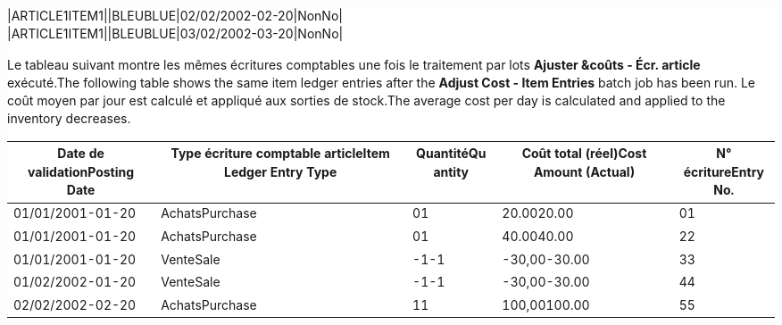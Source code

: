 |<span data-ttu-id="df42a-198">ARTICLE1</span><span class="sxs-lookup"><span data-stu-id="df42a-198">ITEM1</span></span>||<span data-ttu-id="df42a-199">BLEU</span><span class="sxs-lookup"><span data-stu-id="df42a-199">BLUE</span></span>|<span data-ttu-id="df42a-200">02/02/20</span><span class="sxs-lookup"><span data-stu-id="df42a-200">02-02-20</span></span>|<span data-ttu-id="df42a-201">Non</span><span class="sxs-lookup"><span data-stu-id="df42a-201">No</span></span>|  
|<span data-ttu-id="df42a-202">ARTICLE1</span><span class="sxs-lookup"><span data-stu-id="df42a-202">ITEM1</span></span>||<span data-ttu-id="df42a-203">BLEU</span><span class="sxs-lookup"><span data-stu-id="df42a-203">BLUE</span></span>|<span data-ttu-id="df42a-204">03/02/20</span><span class="sxs-lookup"><span data-stu-id="df42a-204">02-03-20</span></span>|<span data-ttu-id="df42a-205">Non</span><span class="sxs-lookup"><span data-stu-id="df42a-205">No</span></span>|  

 <span data-ttu-id="df42a-206">Le tableau suivant montre les mêmes écritures comptables une fois le traitement par lots **Ajuster &coûts - Écr. article** exécuté.</span><span class="sxs-lookup"><span data-stu-id="df42a-206">The following table shows the same item ledger entries after the **Adjust Cost - Item Entries** batch job has been run.</span></span> <span data-ttu-id="df42a-207">Le coût moyen par jour est calculé et appliqué aux sorties de stock.</span><span class="sxs-lookup"><span data-stu-id="df42a-207">The average cost per day is calculated and applied to the inventory decreases.</span></span>  

|<span data-ttu-id="df42a-208">**Date de validation**</span><span class="sxs-lookup"><span data-stu-id="df42a-208">**Posting Date**</span></span>|<span data-ttu-id="df42a-209">**Type écriture comptable article**</span><span class="sxs-lookup"><span data-stu-id="df42a-209">**Item Ledger Entry Type**</span></span>|<span data-ttu-id="df42a-210">**Quantité**</span><span class="sxs-lookup"><span data-stu-id="df42a-210">**Quantity**</span></span>|<span data-ttu-id="df42a-211">**Coût total (réel)**</span><span class="sxs-lookup"><span data-stu-id="df42a-211">**Cost Amount (Actual)**</span></span>|<span data-ttu-id="df42a-212">**N° écriture**</span><span class="sxs-lookup"><span data-stu-id="df42a-212">**Entry No.**</span></span>|  
|---------------------------------------|---------------------------------------------------|------------------------------------|----------------------------------------------------|------------------------------------|  
|<span data-ttu-id="df42a-213">01/01/20</span><span class="sxs-lookup"><span data-stu-id="df42a-213">01-01-20</span></span>|<span data-ttu-id="df42a-214">Achats</span><span class="sxs-lookup"><span data-stu-id="df42a-214">Purchase</span></span>|<span data-ttu-id="df42a-215">0</span><span class="sxs-lookup"><span data-stu-id="df42a-215">1</span></span>|<span data-ttu-id="df42a-216">20.00</span><span class="sxs-lookup"><span data-stu-id="df42a-216">20.00</span></span>|<span data-ttu-id="df42a-217">0</span><span class="sxs-lookup"><span data-stu-id="df42a-217">1</span></span>|  
|<span data-ttu-id="df42a-218">01/01/20</span><span class="sxs-lookup"><span data-stu-id="df42a-218">01-01-20</span></span>|<span data-ttu-id="df42a-219">Achats</span><span class="sxs-lookup"><span data-stu-id="df42a-219">Purchase</span></span>|<span data-ttu-id="df42a-220">0</span><span class="sxs-lookup"><span data-stu-id="df42a-220">1</span></span>|<span data-ttu-id="df42a-221">40.00</span><span class="sxs-lookup"><span data-stu-id="df42a-221">40.00</span></span>|<span data-ttu-id="df42a-222">2</span><span class="sxs-lookup"><span data-stu-id="df42a-222">2</span></span>|  
|<span data-ttu-id="df42a-223">01/01/20</span><span class="sxs-lookup"><span data-stu-id="df42a-223">01-01-20</span></span>|<span data-ttu-id="df42a-224">Vente</span><span class="sxs-lookup"><span data-stu-id="df42a-224">Sale</span></span>|<span data-ttu-id="df42a-225">-1</span><span class="sxs-lookup"><span data-stu-id="df42a-225">-1</span></span>|<span data-ttu-id="df42a-226">-30,00</span><span class="sxs-lookup"><span data-stu-id="df42a-226">-30.00</span></span>|<span data-ttu-id="df42a-227">3</span><span class="sxs-lookup"><span data-stu-id="df42a-227">3</span></span>|  
|<span data-ttu-id="df42a-228">01/02/20</span><span class="sxs-lookup"><span data-stu-id="df42a-228">02-01-20</span></span>|<span data-ttu-id="df42a-229">Vente</span><span class="sxs-lookup"><span data-stu-id="df42a-229">Sale</span></span>|<span data-ttu-id="df42a-230">-1</span><span class="sxs-lookup"><span data-stu-id="df42a-230">-1</span></span>|<span data-ttu-id="df42a-231">-30,00</span><span class="sxs-lookup"><span data-stu-id="df42a-231">-30.00</span></span>|<span data-ttu-id="df42a-232">4</span><span class="sxs-lookup"><span data-stu-id="df42a-232">4</span></span>|  
|<span data-ttu-id="df42a-233">02/02/20</span><span class="sxs-lookup"><span data-stu-id="df42a-233">02-02-20</span></span>|<span data-ttu-id="df42a-234">Achats</span><span class="sxs-lookup"><span data-stu-id="df42a-234">Purchase</span></span>|<span data-ttu-id="df42a-235">1</span><span class="sxs-lookup"><span data-stu-id="df42a-235">1</span></span>|<span data-ttu-id="df42a-236">100,00</span><span class="sxs-lookup"><span data-stu-id="df42a-236">100.00</span></span>|<span data-ttu-id="df42a-237">5</span><span class="sxs-lookup"><span data-stu-id="df42a-237">5</span></span>|  